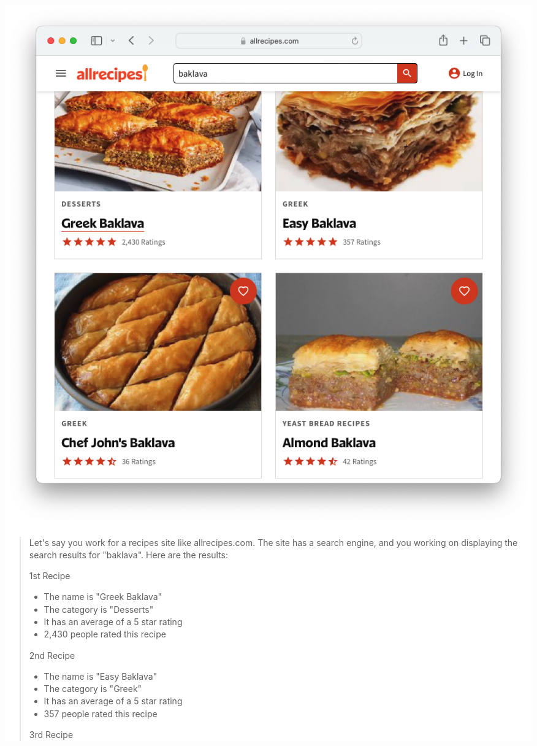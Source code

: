 ![A recipe website with a search engine that shows the results for the search for "baklava"](../../exercises/13-data-structures/recipes.png)

> Let's say you work for a recipes site like allrecipes.com. The site has a search engine, and you working on displaying the search results for "baklava". Here are the results:
>
> 1st Recipe
>
> - The name is "Greek Baklava"
> - The category is "Desserts"
> - It has an average of a 5 star rating
> - 2,430 people rated this recipe
>
> 2nd Recipe
>
> - The name is "Easy Baklava"
> - The category is "Greek"
> - It has an average of a 5 star rating
> - 357 people rated this recipe
>
> 3rd Recipe
>